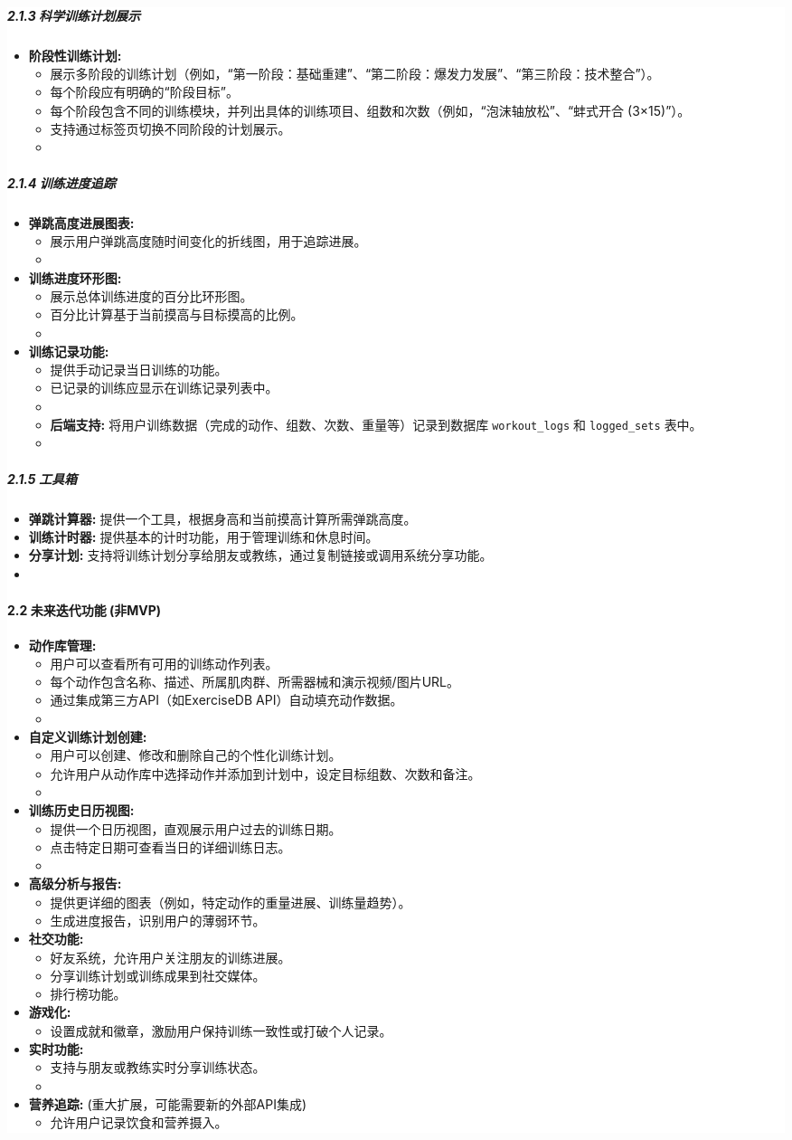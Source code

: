 ##### 2.1.3 科学训练计划展示
* **阶段性训练计划:**
    * 展示多阶段的训练计划（例如，“第一阶段：基础重建”、“第二阶段：爆发力发展”、“第三阶段：技术整合”）。
    * 每个阶段应有明确的“阶段目标”。
    * 每个阶段包含不同的训练模块，并列出具体的训练项目、组数和次数（例如，“泡沫轴放松”、“蚌式开合 (3×15)”）。
    * 支持通过标签页切换不同阶段的计划展示。
    *

##### 2.1.4 训练进度追踪
* **弹跳高度进展图表:**
    * 展示用户弹跳高度随时间变化的折线图，用于追踪进展。
    *
* **训练进度环形图:**
    * 展示总体训练进度的百分比环形图。
    * 百分比计算基于当前摸高与目标摸高的比例。
    *
* **训练记录功能:**
    * 提供手动记录当日训练的功能。
    * 已记录的训练应显示在训练记录列表中。
    *
    * **后端支持:** 将用户训练数据（完成的动作、组数、次数、重量等）记录到数据库 `workout_logs` 和 `logged_sets` 表中。
    *

##### 2.1.5 工具箱
* **弹跳计算器:** 提供一个工具，根据身高和当前摸高计算所需弹跳高度。
* **训练计时器:** 提供基本的计时功能，用于管理训练和休息时间。
* **分享计划:** 支持将训练计划分享给朋友或教练，通过复制链接或调用系统分享功能。
*

#### 2.2 未来迭代功能 (非MVP)

* **动作库管理:**
    * 用户可以查看所有可用的训练动作列表。
    * 每个动作包含名称、描述、所属肌肉群、所需器械和演示视频/图片URL。
    * 通过集成第三方API（如ExerciseDB API）自动填充动作数据。
    *
* **自定义训练计划创建:**
    * 用户可以创建、修改和删除自己的个性化训练计划。
    * 允许用户从动作库中选择动作并添加到计划中，设定目标组数、次数和备注。
    *
* **训练历史日历视图:**
    * 提供一个日历视图，直观展示用户过去的训练日期。
    * 点击特定日期可查看当日的详细训练日志。
    *
* **高级分析与报告:**
    * 提供更详细的图表（例如，特定动作的重量进展、训练量趋势）。
    * 生成进度报告，识别用户的薄弱环节。
* **社交功能:**
    * 好友系统，允许用户关注朋友的训练进展。
    * 分享训练计划或训练成果到社交媒体。
    * 排行榜功能。
* **游戏化:**
    * 设置成就和徽章，激励用户保持训练一致性或打破个人记录。
* **实时功能:**
    * 支持与朋友或教练实时分享训练状态。
    *
* **营养追踪:** (重大扩展，可能需要新的外部API集成)
    * 允许用户记录饮食和营养摄入。
